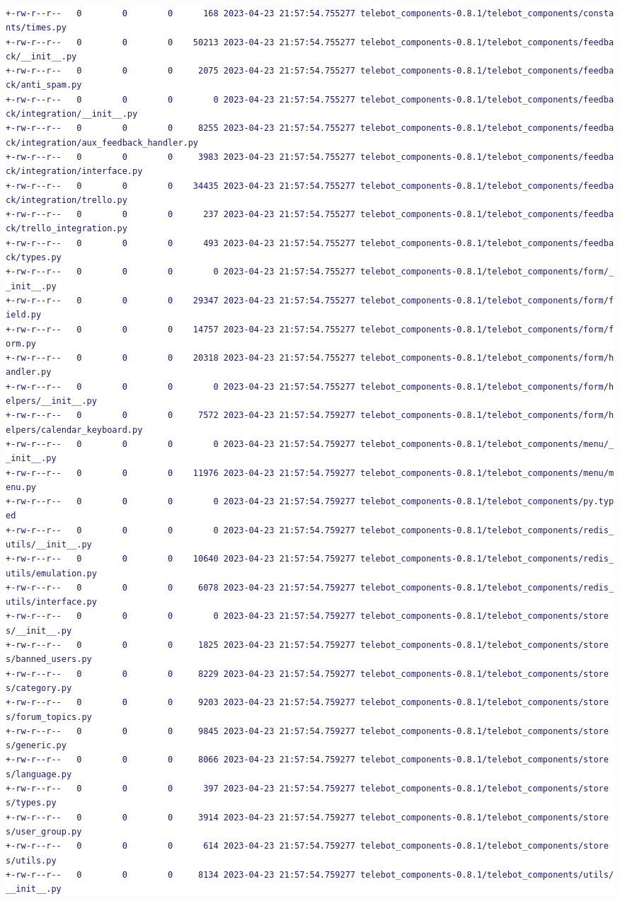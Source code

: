 ```diff
+-rw-r--r--   0        0        0      168 2023-04-23 21:57:54.755277 telebot_components-0.8.1/telebot_components/constants/times.py
+-rw-r--r--   0        0        0    50213 2023-04-23 21:57:54.755277 telebot_components-0.8.1/telebot_components/feedback/__init__.py
+-rw-r--r--   0        0        0     2075 2023-04-23 21:57:54.755277 telebot_components-0.8.1/telebot_components/feedback/anti_spam.py
+-rw-r--r--   0        0        0        0 2023-04-23 21:57:54.755277 telebot_components-0.8.1/telebot_components/feedback/integration/__init__.py
+-rw-r--r--   0        0        0     8255 2023-04-23 21:57:54.755277 telebot_components-0.8.1/telebot_components/feedback/integration/aux_feedback_handler.py
+-rw-r--r--   0        0        0     3983 2023-04-23 21:57:54.755277 telebot_components-0.8.1/telebot_components/feedback/integration/interface.py
+-rw-r--r--   0        0        0    34435 2023-04-23 21:57:54.755277 telebot_components-0.8.1/telebot_components/feedback/integration/trello.py
+-rw-r--r--   0        0        0      237 2023-04-23 21:57:54.755277 telebot_components-0.8.1/telebot_components/feedback/trello_integration.py
+-rw-r--r--   0        0        0      493 2023-04-23 21:57:54.755277 telebot_components-0.8.1/telebot_components/feedback/types.py
+-rw-r--r--   0        0        0        0 2023-04-23 21:57:54.755277 telebot_components-0.8.1/telebot_components/form/__init__.py
+-rw-r--r--   0        0        0    29347 2023-04-23 21:57:54.755277 telebot_components-0.8.1/telebot_components/form/field.py
+-rw-r--r--   0        0        0    14757 2023-04-23 21:57:54.755277 telebot_components-0.8.1/telebot_components/form/form.py
+-rw-r--r--   0        0        0    20318 2023-04-23 21:57:54.755277 telebot_components-0.8.1/telebot_components/form/handler.py
+-rw-r--r--   0        0        0        0 2023-04-23 21:57:54.755277 telebot_components-0.8.1/telebot_components/form/helpers/__init__.py
+-rw-r--r--   0        0        0     7572 2023-04-23 21:57:54.759277 telebot_components-0.8.1/telebot_components/form/helpers/calendar_keyboard.py
+-rw-r--r--   0        0        0        0 2023-04-23 21:57:54.759277 telebot_components-0.8.1/telebot_components/menu/__init__.py
+-rw-r--r--   0        0        0    11976 2023-04-23 21:57:54.759277 telebot_components-0.8.1/telebot_components/menu/menu.py
+-rw-r--r--   0        0        0        0 2023-04-23 21:57:54.759277 telebot_components-0.8.1/telebot_components/py.typed
+-rw-r--r--   0        0        0        0 2023-04-23 21:57:54.759277 telebot_components-0.8.1/telebot_components/redis_utils/__init__.py
+-rw-r--r--   0        0        0    10640 2023-04-23 21:57:54.759277 telebot_components-0.8.1/telebot_components/redis_utils/emulation.py
+-rw-r--r--   0        0        0     6078 2023-04-23 21:57:54.759277 telebot_components-0.8.1/telebot_components/redis_utils/interface.py
+-rw-r--r--   0        0        0        0 2023-04-23 21:57:54.759277 telebot_components-0.8.1/telebot_components/stores/__init__.py
+-rw-r--r--   0        0        0     1825 2023-04-23 21:57:54.759277 telebot_components-0.8.1/telebot_components/stores/banned_users.py
+-rw-r--r--   0        0        0     8229 2023-04-23 21:57:54.759277 telebot_components-0.8.1/telebot_components/stores/category.py
+-rw-r--r--   0        0        0     9203 2023-04-23 21:57:54.759277 telebot_components-0.8.1/telebot_components/stores/forum_topics.py
+-rw-r--r--   0        0        0     9845 2023-04-23 21:57:54.759277 telebot_components-0.8.1/telebot_components/stores/generic.py
+-rw-r--r--   0        0        0     8066 2023-04-23 21:57:54.759277 telebot_components-0.8.1/telebot_components/stores/language.py
+-rw-r--r--   0        0        0      397 2023-04-23 21:57:54.759277 telebot_components-0.8.1/telebot_components/stores/types.py
+-rw-r--r--   0        0        0     3914 2023-04-23 21:57:54.759277 telebot_components-0.8.1/telebot_components/stores/user_group.py
+-rw-r--r--   0        0        0      614 2023-04-23 21:57:54.759277 telebot_components-0.8.1/telebot_components/stores/utils.py
+-rw-r--r--   0        0        0     8134 2023-04-23 21:57:54.759277 telebot_components-0.8.1/telebot_components/utils/__init__.py
```